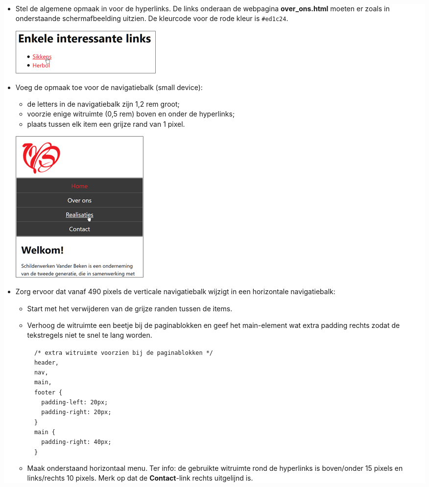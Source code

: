 - Stel de algemene opmaak in voor de hyperlinks. De links onderaan de webpagina **over_ons.html** moeten er zoals in onderstaande schermafbeelding uitzien. De kleurcode voor de rode kleur is `#ed1c24`.
 
  ![Opmaak links](images/vanderbeken01.png)

- Voeg de opmaak toe voor de navigatiebalk (small device):
  - de letters in de navigatiebalk zijn 1,2 rem groot;
  -	voorzie enige witruimte (0,5 rem) boven en onder de hyperlinks;
  -	plaats tussen elk item een grijze rand van 1 pixel.

  ![Opmaak navigatiebalk (small device)](images/vanderbeken02.png)
 
- Zorg ervoor dat vanaf 490 pixels de verticale navigatiebalk wijzigt in een horizontale navigatiebalk:
  - Start met het verwijderen van de grijze randen tussen de items.
  -	Verhoog de witruimte een beetje bij de paginablokken en geef het main-element wat extra padding rechts zodat de tekstregels niet te snel te lang worden.

    ```html
      /* extra witruimte voorzien bij de paginablokken */
      header,
      nav,
      main,
      footer {
        padding-left: 20px;
        padding-right: 20px;
      }
      main {
        padding-right: 40px;
      }
      ```
  -	Maak onderstaand horizontaal menu. Ter info: de gebruikte witruimte rond de hyperlinks is boven/onder 15 pixels en links/rechts 10 pixels. Merk op dat de **Contact**-link rechts uitgelijnd is.
